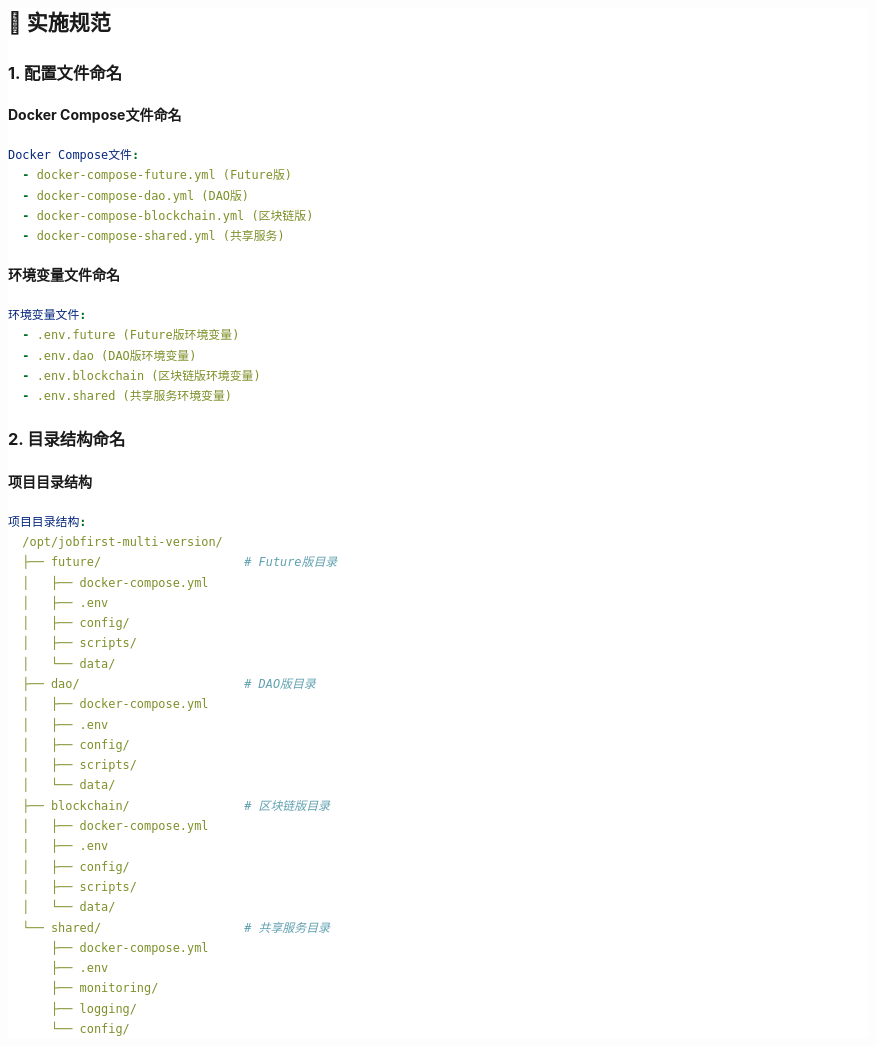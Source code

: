 
## 🔧 实施规范

### **1. 配置文件命名**

#### **Docker Compose文件命名**
```yaml
Docker Compose文件:
  - docker-compose-future.yml (Future版)
  - docker-compose-dao.yml (DAO版)
  - docker-compose-blockchain.yml (区块链版)
  - docker-compose-shared.yml (共享服务)
```

#### **环境变量文件命名**
```yaml
环境变量文件:
  - .env.future (Future版环境变量)
  - .env.dao (DAO版环境变量)
  - .env.blockchain (区块链版环境变量)
  - .env.shared (共享服务环境变量)
```

### **2. 目录结构命名**

#### **项目目录结构**
```yaml
项目目录结构:
  /opt/jobfirst-multi-version/
  ├── future/                    # Future版目录
  │   ├── docker-compose.yml
  │   ├── .env
  │   ├── config/
  │   ├── scripts/
  │   └── data/
  ├── dao/                       # DAO版目录
  │   ├── docker-compose.yml
  │   ├── .env
  │   ├── config/
  │   ├── scripts/
  │   └── data/
  ├── blockchain/                # 区块链版目录
  │   ├── docker-compose.yml
  │   ├── .env
  │   ├── config/
  │   ├── scripts/
  │   └── data/
  └── shared/                    # 共享服务目录
      ├── docker-compose.yml
      ├── .env
      ├── monitoring/
      ├── logging/
      └── config/
```

